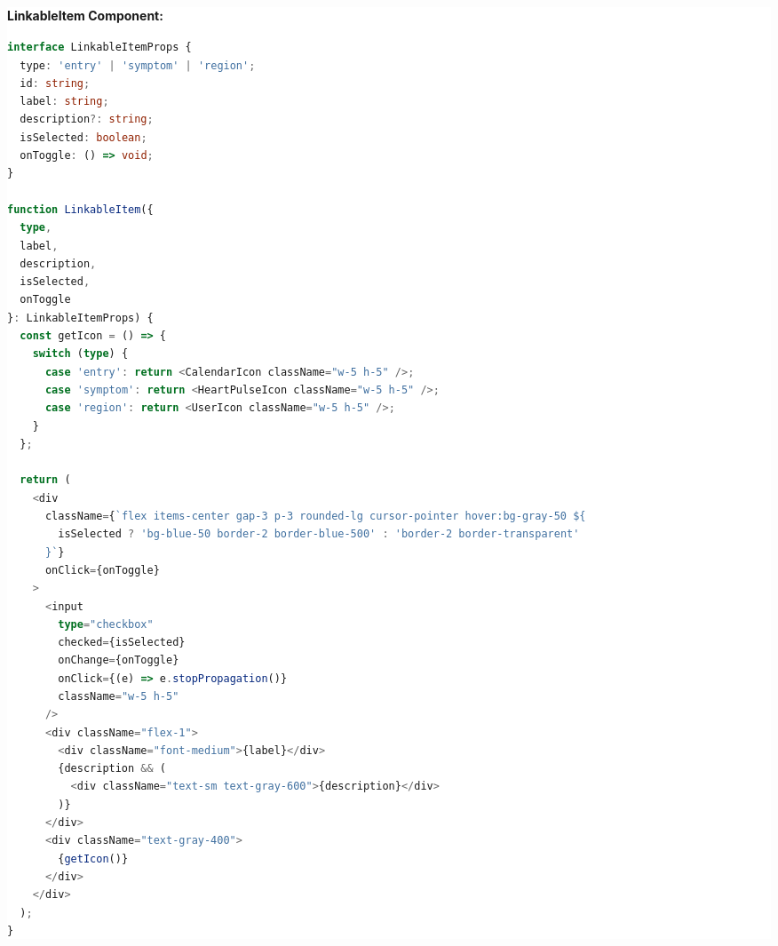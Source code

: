 **LinkableItem Component:**
```typescript
interface LinkableItemProps {
  type: 'entry' | 'symptom' | 'region';
  id: string;
  label: string;
  description?: string;
  isSelected: boolean;
  onToggle: () => void;
}

function LinkableItem({
  type,
  label,
  description,
  isSelected,
  onToggle
}: LinkableItemProps) {
  const getIcon = () => {
    switch (type) {
      case 'entry': return <CalendarIcon className="w-5 h-5" />;
      case 'symptom': return <HeartPulseIcon className="w-5 h-5" />;
      case 'region': return <UserIcon className="w-5 h-5" />;
    }
  };

  return (
    <div
      className={`flex items-center gap-3 p-3 rounded-lg cursor-pointer hover:bg-gray-50 ${
        isSelected ? 'bg-blue-50 border-2 border-blue-500' : 'border-2 border-transparent'
      }`}
      onClick={onToggle}
    >
      <input
        type="checkbox"
        checked={isSelected}
        onChange={onToggle}
        onClick={(e) => e.stopPropagation()}
        className="w-5 h-5"
      />
      <div className="flex-1">
        <div className="font-medium">{label}</div>
        {description && (
          <div className="text-sm text-gray-600">{description}</div>
        )}
      </div>
      <div className="text-gray-400">
        {getIcon()}
      </div>
    </div>
  );
}
```
